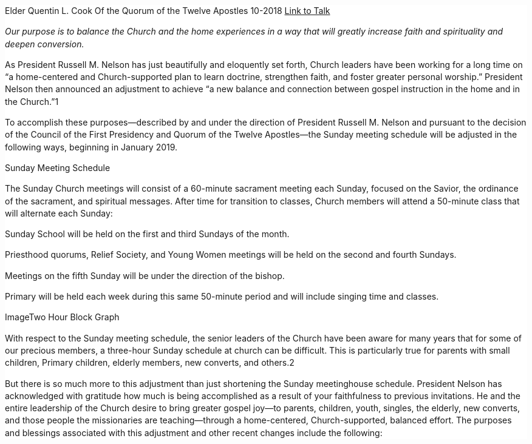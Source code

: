 Elder Quentin L. Cook
Of the Quorum of the Twelve Apostles
10-2018
[Link to Talk](https://www.churchofjesuschrist.org/study/general-conference/2018/10/deep-and-lasting-conversion-to-heavenly-father-and-the-lord-jesus-christ?lang=eng)

_Our purpose is to balance the Church and the home experiences in a way that will greatly increase faith and spirituality and deepen conversion._

As President Russell M. Nelson has just beautifully and eloquently set forth, Church leaders have been working for a long time on “a home-centered and Church-supported plan to learn doctrine, strengthen faith, and foster greater personal worship.” President Nelson then announced an adjustment to achieve “a new balance and connection between gospel instruction in the home and in the Church.”1

To accomplish these purposes—described by and under the direction of President Russell M. Nelson and pursuant to the decision of the Council of the First Presidency and Quorum of the Twelve Apostles—the Sunday meeting schedule will be adjusted in the following ways, beginning in January 2019.





Sunday Meeting Schedule



The Sunday Church meetings will consist of a 60-minute sacrament meeting each Sunday, focused on the Savior, the ordinance of the sacrament, and spiritual messages. After time for transition to classes, Church members will attend a 50-minute class that will alternate each Sunday:





Sunday School will be held on the first and third Sundays of the month.





Priesthood quorums, Relief Society, and Young Women meetings will be held on the second and fourth Sundays.





Meetings on the fifth Sunday will be under the direction of the bishop.





Primary will be held each week during this same 50-minute period and will include singing time and classes.

  ImageTwo Hour Block Graph

With respect to the Sunday meeting schedule, the senior leaders of the Church have been aware for many years that for some of our precious members, a three-hour Sunday schedule at church can be difficult. This is particularly true for parents with small children, Primary children, elderly members, new converts, and others.2

But there is so much more to this adjustment than just shortening the Sunday meetinghouse schedule. President Nelson has acknowledged with gratitude how much is being accomplished as a result of your faithfulness to previous invitations. He and the entire leadership of the Church desire to bring greater gospel joy—to parents, children, youth, singles, the elderly, new converts, and those people the missionaries are teaching—through a home-centered, Church-supported, balanced effort. The purposes and blessings associated with this adjustment and other recent changes include the following:
